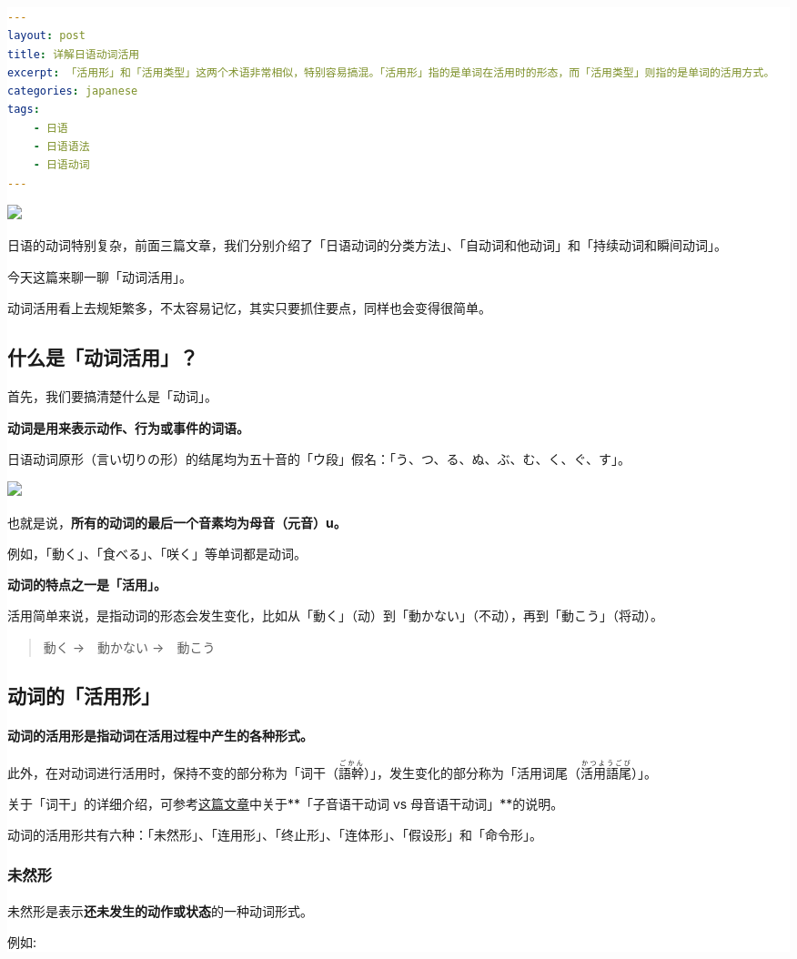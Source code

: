 ```yaml
---
layout: post
title: 详解日语动词活用
excerpt: 「活用形」和「活用类型」这两个术语非常相似，特别容易搞混。「活用形」指的是单词在活用时的形态，而「活用类型」则指的是单词的活用方式。
categories: japanese
tags:
    - 日语
    - 日语语法
    - 日语动词
---
```


![](/assets/images/verb-conjugation/cover.jpeg)

日语的动词特别复杂，前面三篇文章，我们分别介绍了「日语动词的分类方法」、「自动词和他动词」和「持续动词和瞬间动词」。

今天这篇来聊一聊「动词活用」。

动词活用看上去规矩繁多，不太容易记忆，其实只要抓住要点，同样也会变得很简单。

## 什么是「动词活用」？

首先，我们要搞清楚什么是「动词」。

**动词是用来表示动作、行为或事件的词语。**

日语动词原形（言い切りの形）的结尾均为五十音的「ウ段」假名：「う、つ、る、ぬ、ぶ、む、く、ぐ、す」。

![](/assets/images/verb-conjugation/u-dan.gif)

也就是说，**所有的动词的最后一个音素均为母音（元音）u。**

例如，「動く」、「食べる」、「咲く」等单词都是动词。

**动词的特点之一是「活用」。**

活用简单来说，是指动词的形态会发生变化，比如从「動く」（动）到「動かない」（不动），再到「動こう」（将动）。

> 動く →　動かない →　動こう

## 动词的「活用形」

**动词的活用形是指动词在活用过程中产生的各种形式。**

此外，在对动词进行活用时，保持不变的部分称为「词干（<ruby>語幹<rt>ごかん</rt></ruby>）」，发生变化的部分称为「活用词尾（<ruby>活用語尾<rt>かつようごび</rt></ruby>）」。

关于「词干」的详细介绍，可参考[这篇文章](/japanese/japanese-verb-classification/)中关于**「子音语干动词 vs 母音语干动词」**的说明。

动词的活用形共有六种：「未然形」、「连用形」、「终止形」、「连体形」、「假设形」和「命令形」。

### 未然形

未然形是表示**还未发生的动作或状态**的一种动词形式。

例如:
